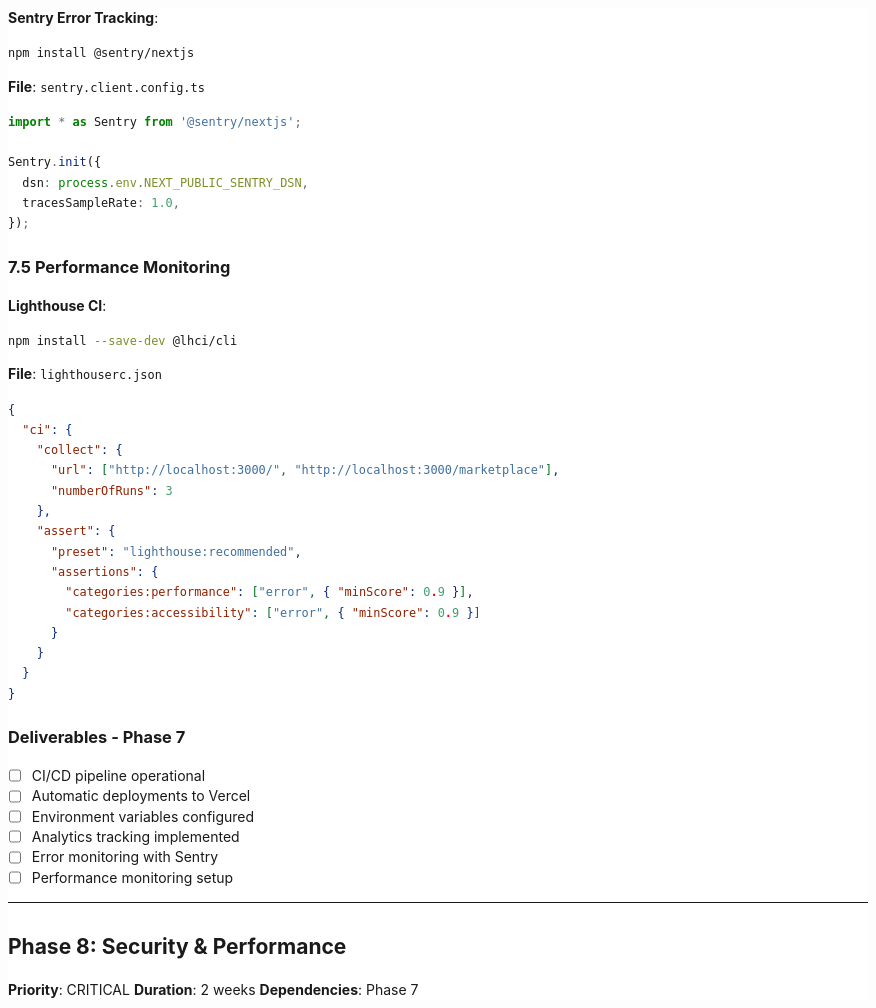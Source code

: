 **Sentry Error Tracking**:
```bash
npm install @sentry/nextjs
```

**File**: `sentry.client.config.ts`
```typescript
import * as Sentry from '@sentry/nextjs';

Sentry.init({
  dsn: process.env.NEXT_PUBLIC_SENTRY_DSN,
  tracesSampleRate: 1.0,
});
```

### 7.5 Performance Monitoring

**Lighthouse CI**:
```bash
npm install --save-dev @lhci/cli
```

**File**: `lighthouserc.json`
```json
{
  "ci": {
    "collect": {
      "url": ["http://localhost:3000/", "http://localhost:3000/marketplace"],
      "numberOfRuns": 3
    },
    "assert": {
      "preset": "lighthouse:recommended",
      "assertions": {
        "categories:performance": ["error", { "minScore": 0.9 }],
        "categories:accessibility": ["error", { "minScore": 0.9 }]
      }
    }
  }
}
```

### Deliverables - Phase 7
- [ ] CI/CD pipeline operational
- [ ] Automatic deployments to Vercel
- [ ] Environment variables configured
- [ ] Analytics tracking implemented
- [ ] Error monitoring with Sentry
- [ ] Performance monitoring setup

---

## Phase 8: Security & Performance

**Priority**: CRITICAL
**Duration**: 2 weeks
**Dependencies**: Phase 7
